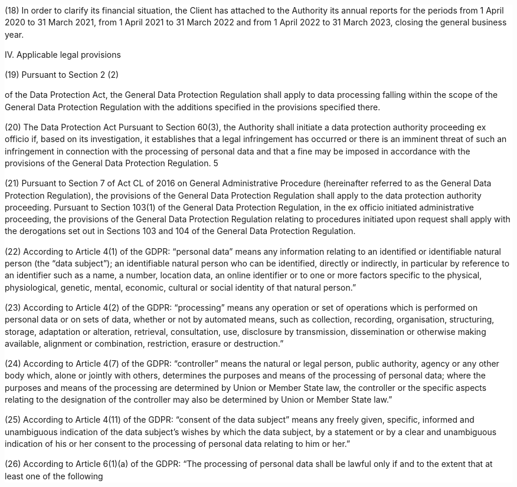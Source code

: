 (18) In order to clarify its financial situation, the Client has attached to the Authority its annual reports for the periods from 1 April 2020 to 31 March 2021, from 1 April 2021 to 31 March 2022 and from 1 April 2022 to 31 March 2023, closing the general business year.

IV. Applicable legal provisions

(19) Pursuant to Section 2 (2)

of the Data Protection Act, the General Data Protection Regulation shall apply to data processing falling within the scope of the General Data Protection Regulation with the additions specified in the provisions specified there.

(20) The Data Protection Act Pursuant to Section 60(3), the Authority shall initiate a data protection authority proceeding ex officio if, based on its investigation, it establishes that a legal infringement has occurred or there is an imminent threat of such an infringement in connection with the processing of personal data and that a fine may be imposed in accordance with the provisions of the General Data Protection Regulation. 5

(21) Pursuant to Section 7 of Act CL of 2016 on General Administrative Procedure (hereinafter referred to as the General Data Protection Regulation), the provisions of the General Data Protection Regulation shall apply to the data protection authority proceeding. Pursuant to Section 103(1) of the General Data Protection Regulation, in the ex officio initiated administrative proceeding, the provisions of the General Data Protection Regulation relating to procedures initiated upon request shall apply with the derogations set out in Sections 103 and 104 of the General Data Protection Regulation.

(22) According to Article 4(1) of the GDPR: “personal data” means any information relating to an identified
or identifiable natural person (the “data subject”);
an identifiable natural person who can be identified, directly or indirectly, in particular
by reference to an identifier such as a name, a number, location data, an online identifier or to one or more factors specific to the
physical, physiological, genetic, mental, economic, cultural or social
identity of that natural person.”

(23) According to Article 4(2) of the GDPR: “processing” means any operation or set of operations which is performed on personal
data or on sets of data, whether or not by automated means, such as collection, recording, organisation, structuring,
storage, adaptation or alteration, retrieval, consultation, use, disclosure by transmission, dissemination or otherwise making available, alignment or combination, restriction, erasure or destruction.”

(24) According to Article 4(7) of the GDPR: “controller” means the natural or legal person, public authority, agency or any other body which, alone or jointly with others, determines the purposes and means of the processing of personal data; where the purposes and means of the processing are determined by Union or Member State law, the controller or the specific aspects relating to the designation of the controller may also be determined by Union or Member State law.”

(25) According to Article 4(11) of the GDPR: “consent of the data subject” means any freely given, specific, informed and unambiguous indication of the data subject’s wishes by which the data subject, by a statement or by a clear and unambiguous indication of his or her consent to the processing of personal data relating to him or her.”

(26) According to Article 6(1)(a) of the GDPR: “The processing of personal data shall be lawful only if and to the extent that at least one of the following
